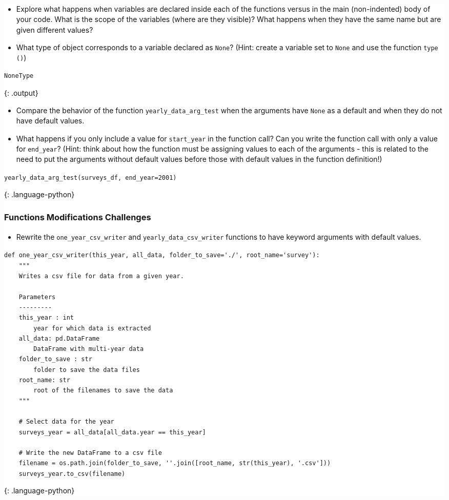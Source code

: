 * Explore what happens when variables are declared inside each of the functions versus in the main
(non-indented) body of your code. What is the scope of the variables (where are they visible)?
What happens when they have the same name but are given different values?

* What type of object corresponds to a variable declared as `None`? (Hint: create a variable set to
`None` and use the function `type()`)

~~~
NoneType
~~~
{: .output}

* Compare the behavior of the function `yearly_data_arg_test` when the arguments have `None` as a
default and when they do not have default values.

* What happens if you only include a value for `start_year` in the function call? Can you write the
function call with only a value for `end_year`? (Hint: think about how the function must be
assigning values to each of the arguments - this is related to the need to put the arguments
without default values before those with default values in the function definition!)

~~~
yearly_data_arg_test(surveys_df, end_year=2001)
~~~
{: .language-python}

### Functions Modifications Challenges

* Rewrite the `one_year_csv_writer` and `yearly_data_csv_writer` functions to have keyword arguments
with default values.

~~~
def one_year_csv_writer(this_year, all_data, folder_to_save='./', root_name='survey'):
    """
    Writes a csv file for data from a given year.

    Parameters
    ---------
    this_year : int
        year for which data is extracted
    all_data: pd.DataFrame
        DataFrame with multi-year data
    folder_to_save : str
        folder to save the data files
    root_name: str
        root of the filenames to save the data
    """

    # Select data for the year
    surveys_year = all_data[all_data.year == this_year]

    # Write the new DataFrame to a csv file
    filename = os.path.join(folder_to_save, ''.join([root_name, str(this_year), '.csv']))
    surveys_year.to_csv(filename)
~~~
{: .language-python}


[seaborn]: https://stanford.edu/~mwaskom/software/seaborn
[altair]: https://github.com/ellisonbg/altair
[matplotlib-mathtext]: https://matplotlib.org/users/mathtext.html